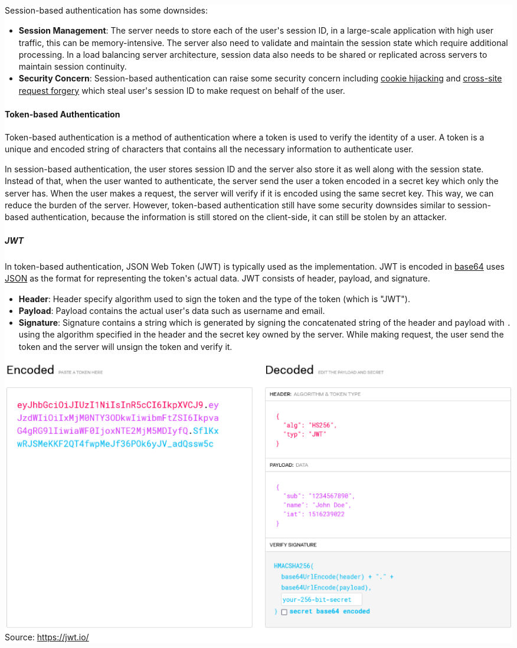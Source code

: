 Session-based authentication has some downsides:

- **Session Management**: The server needs to store each of the user's session ID, in a large-scale application with high user traffic, this can be memory-intensive. The server also need to validate and maintain the session state which require additional processing. In a load balancing server architecture, session data also needs to be shared or replicated across servers to maintain session continuity.
- **Security Concern**: Session-based authentication can raise some security concern including [cookie hijacking](/cs-notes/computer-security/web-security#cookie-hijacking) and [cross-site request forgery](/cs-notes/computer-security/web-security#cross-site-request-forgery) which steal user's session ID to make request on behalf of the user.

#### Token-based Authentication

Token-based authentication is a method of authentication where a token is used to verify the identity of a user. A token is a unique and encoded string of characters that contains all the necessary information to authenticate user.

In session-based authentication, the user stores session ID and the server also store it as well along with the session state. Instead of that, when the user wanted to authenticate, the server send the user a token encoded in a secret key which only the server has. When the user makes a request, the server will verify if it is encoded using the same secret key. This way, we can reduce the burden of the server. However, token-based authentication still have some security downsides similar to session-based authentication, because the information is still stored on the client-side, it can still be stolen by an attacker.

##### JWT

In token-based authentication, JSON Web Token (JWT) is typically used as the implementation. JWT is encoded in [base64](/cs-notes/computer-and-programming-fundamentals/data-representation#base64) uses [JSON](/cs-notes/internet-and-web-intro) as the format for representing the token's actual data. JWT consists of header, payload, and signature.

- **Header**: Header specify algorithm used to sign the token and the type of the token (which is "JWT").
- **Payload**: Payload contains the actual user's data such as username and email.
- **Signature**: Signature contains a string which is generated by signing the concatenated string of the header and payload with `.` using the algorithm specified in the header and the secret key owned by the server. While making request, the user send the token and the server will unsign the token and verify it.

![JWT example token](./jwt.png)  
Source: https://jwt.io/
